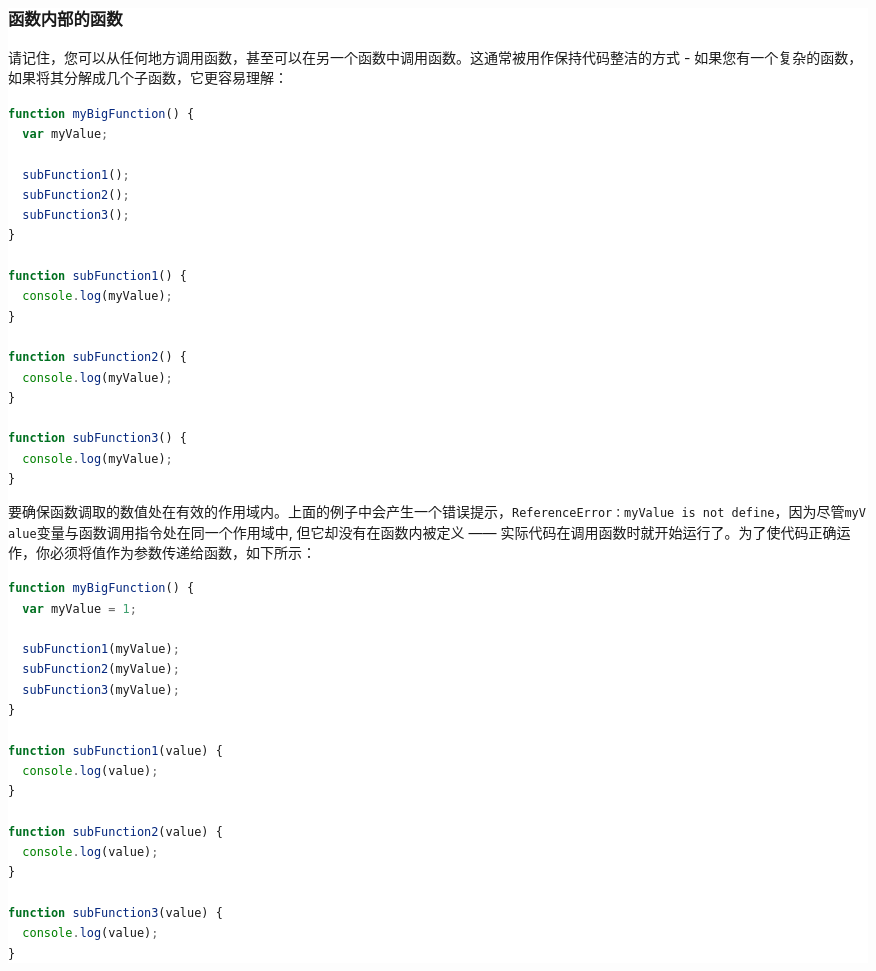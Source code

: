 

### 函数内部的函数

请记住，您可以从任何地方调用函数，甚至可以在另一个函数中调用函数。这通常被用作保持代码整洁的方式 - 如果您有一个复杂的函数，如果将其分解成几个子函数，它更容易理解：

```js
function myBigFunction() {
  var myValue;

  subFunction1();
  subFunction2();
  subFunction3();
}

function subFunction1() {
  console.log(myValue);
}

function subFunction2() {
  console.log(myValue);
}

function subFunction3() {
  console.log(myValue);
}
```

要确保函数调取的数值处在有效的作用域内。上面的例子中会产生一个错误提示，`ReferenceError：myValue is not define`，因为尽管`myValue`变量与函数调用指令处在同一个作用域中, 但它却没有在函数内被定义 —— 实际代码在调用函数时就开始运行了。为了使代码正确运作，你必须将值作为参数传递给函数，如下所示：

```js
function myBigFunction() {
  var myValue = 1;
      
  subFunction1(myValue);
  subFunction2(myValue);
  subFunction3(myValue);
}

function subFunction1(value) {
  console.log(value);
}

function subFunction2(value) {
  console.log(value);
}

function subFunction3(value) {
  console.log(value);
}
```


